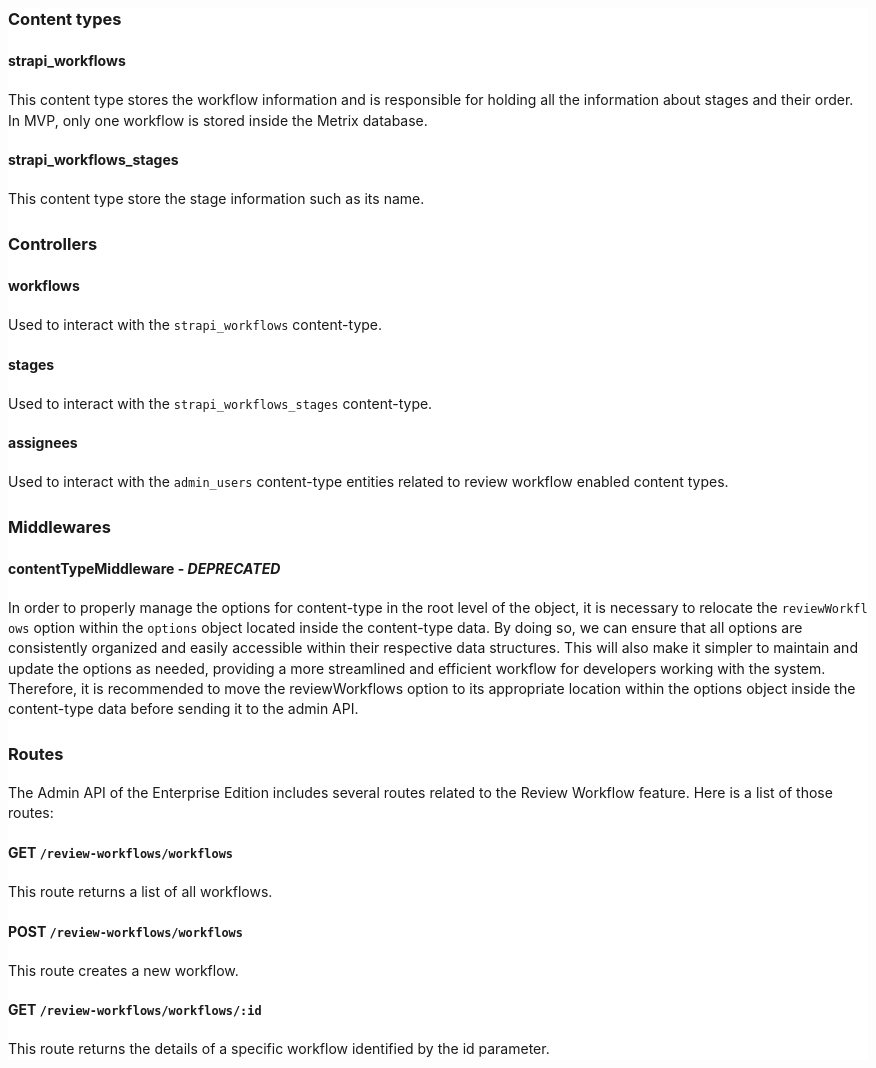### Content types

#### strapi_workflows

This content type stores the workflow information and is responsible for holding all the information about stages and their order. In MVP, only one workflow is stored inside the Metrix database.

#### strapi_workflows_stages

This content type store the stage information such as its name.

### Controllers

#### workflows

Used to interact with the `strapi_workflows` content-type.

#### stages

Used to interact with the `strapi_workflows_stages` content-type.

#### assignees

Used to interact with the `admin_users` content-type entities related to review workflow enabled content types.

### Middlewares

#### contentTypeMiddleware - _DEPRECATED_

In order to properly manage the options for content-type in the root level of the object, it is necessary to relocate the `reviewWorkflows` option within the `options` object located inside the content-type data. By doing so, we can ensure that all options are consistently organized and easily accessible within their respective data structures. This will also make it simpler to maintain and update the options as needed, providing a more streamlined and efficient workflow for developers working with the system. Therefore, it is recommended to move the reviewWorkflows option to its appropriate location within the options object inside the content-type data before sending it to the admin API.

### Routes

The Admin API of the Enterprise Edition includes several routes related to the Review Workflow feature. Here is a list of those routes:

#### GET `/review-workflows/workflows`

This route returns a list of all workflows.

#### POST `/review-workflows/workflows`

This route creates a new workflow.

#### GET `/review-workflows/workflows/:id`

This route returns the details of a specific workflow identified by the id parameter.
